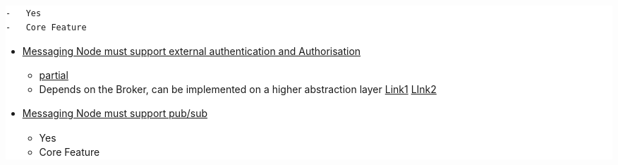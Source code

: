 	-	Yes
	-	Core Feature

-	[Messaging Node must support external authentication and Authorisation](https://github.com/reTHINK-project/core-framework/issues/10)

	-	[partial](http://docs.oasis-open.org/mqtt/mqtt/v3.1.1/os/mqtt-v3.1.1-os.html#_Toc398718111)
	-	Depends on the Broker, can be implemented on a higher abstraction layer [Link1](https://auth0.com/docs/scenarios/mqtt) [LInk2](http://www.hivemq.com/mqtt-security-fundamentals-oauth-2-0-mqtt/)

-	[Messaging Node must support pub/sub](https://github.com/reTHINK-project/core-framework/issues/9)

	-	Yes
	-	Core Feature
